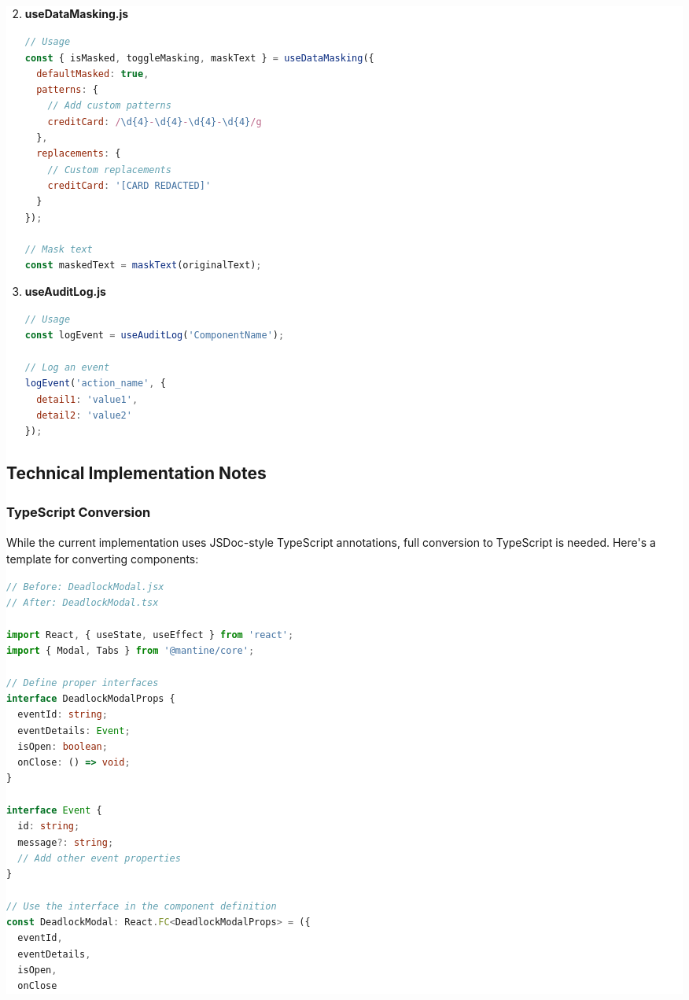 2. **useDataMasking.js**
   ```javascript
   // Usage
   const { isMasked, toggleMasking, maskText } = useDataMasking({
     defaultMasked: true,
     patterns: {
       // Add custom patterns
       creditCard: /\d{4}-\d{4}-\d{4}-\d{4}/g
     },
     replacements: {
       // Custom replacements
       creditCard: '[CARD REDACTED]'
     }
   });
   
   // Mask text
   const maskedText = maskText(originalText);
   ```

3. **useAuditLog.js**
   ```javascript
   // Usage
   const logEvent = useAuditLog('ComponentName');
   
   // Log an event
   logEvent('action_name', { 
     detail1: 'value1',
     detail2: 'value2'
   });
   ```

## Technical Implementation Notes

### TypeScript Conversion

While the current implementation uses JSDoc-style TypeScript annotations, full conversion to TypeScript is needed. Here's a template for converting components:

```typescript
// Before: DeadlockModal.jsx
// After: DeadlockModal.tsx

import React, { useState, useEffect } from 'react';
import { Modal, Tabs } from '@mantine/core';

// Define proper interfaces
interface DeadlockModalProps {
  eventId: string;
  eventDetails: Event;
  isOpen: boolean;
  onClose: () => void;
}

interface Event {
  id: string;
  message?: string;
  // Add other event properties
}

// Use the interface in the component definition
const DeadlockModal: React.FC<DeadlockModalProps> = ({
  eventId,
  eventDetails,
  isOpen,
  onClose
```